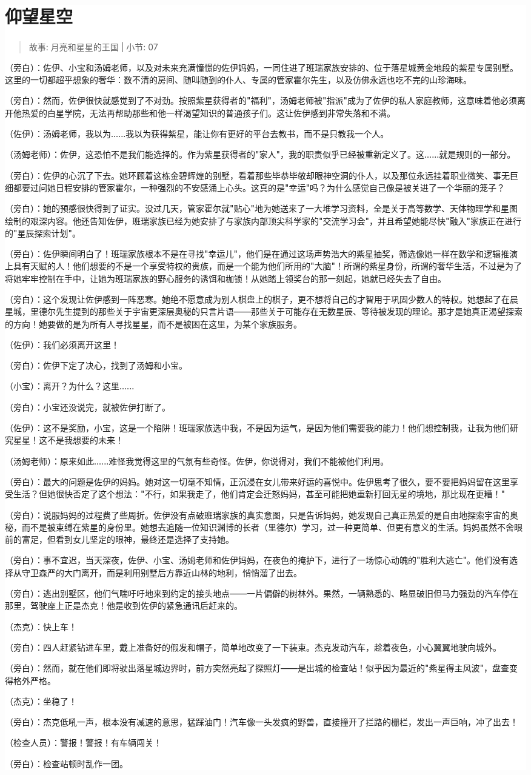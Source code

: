 # 仰望星空

> 故事: 月亮和星星的王国 | 小节: 07

（旁白）：佐伊、小宝和汤姆老师，以及对未来充满憧憬的佐伊妈妈，一同住进了班瑞家族安排的、位于落星城黄金地段的紫星专属别墅。这里的一切都超乎想象的奢华：数不清的房间、随叫随到的仆人、专属的管家霍尔先生，以及仿佛永远也吃不完的山珍海味。

（旁白）：然而，佐伊很快就感觉到了不对劲。按照紫星获得者的"福利"，汤姆老师被"指派"成为了佐伊的私人家庭教师，这意味着他必须离开他热爱的白星学院，无法再帮助那些和他一样渴望知识的普通孩子们。这让佐伊感到非常失落和不满。

（佐伊）：汤姆老师，我以为......我以为获得紫星，能让你有更好的平台去教书，而不是只教我一个人。

（汤姆老师）：佐伊，这恐怕不是我们能选择的。作为紫星获得者的"家人"，我的职责似乎已经被重新定义了。这......就是规则的一部分。

（旁白）：佐伊的心沉了下去。她环顾着这栋金碧辉煌的别墅，看着那些毕恭毕敬却眼神空洞的仆人，以及那位永远挂着职业微笑、事无巨细都要过问她日程安排的管家霍尔，一种强烈的不安感涌上心头。这真的是"幸运"吗？为什么感觉自己像是被关进了一个华丽的笼子？

（旁白）：她的预感很快得到了证实。没过几天，管家霍尔就"贴心"地为她送来了一大堆学习资料，全是关于高等数学、天体物理学和星图绘制的艰深内容。他还告知佐伊，班瑞家族已经为她安排了与家族内部顶尖科学家的"交流学习会"，并且希望她能尽快"融入"家族正在进行的"星辰探索计划"。

（旁白）：佐伊瞬间明白了！班瑞家族根本不是在寻找"幸运儿"，他们是在通过这场声势浩大的紫星抽奖，筛选像她一样在数学和逻辑推演上具有天赋的人！他们想要的不是一个享受特权的贵族，而是一个能为他们所用的"大脑"！所谓的紫星身份，所谓的奢华生活，不过是为了将她牢牢控制在手中，让她为班瑞家族的野心服务的诱饵和枷锁！从她踏上领奖台的那一刻起，她就已经失去了自由。

（旁白）：这个发现让佐伊感到一阵恶寒。她绝不愿意成为别人棋盘上的棋子，更不想将自己的才智用于巩固少数人的特权。她想起了在晨星城，里德尔先生提到的那些关于宇宙更深层奥秘的只言片语——那些关于可能存在无数星辰、等待被发现的理论。那才是她真正渴望探索的方向！她要做的是为所有人寻找星星，而不是被困在这里，为某个家族服务。

（佐伊）：我们必须离开这里！

（旁白）：佐伊下定了决心，找到了汤姆和小宝。

（小宝）：离开？为什么？这里......

（旁白）：小宝还没说完，就被佐伊打断了。

（佐伊）：这不是奖励，小宝，这是一个陷阱！班瑞家族选中我，不是因为运气，是因为他们需要我的能力！他们想控制我，让我为他们研究星星！这不是我想要的未来！

（汤姆老师）：原来如此......难怪我觉得这里的气氛有些奇怪。佐伊，你说得对，我们不能被他们利用。

（旁白）：最大的问题是佐伊的妈妈。她对这一切毫不知情，正沉浸在女儿带来好运的喜悦中。佐伊思考了很久，要不要把妈妈留在这里享受生活？但她很快否定了这个想法："不行，如果我走了，他们肯定会迁怒妈妈，甚至可能把她重新打回无星的境地，那比现在更糟！"

（旁白）：说服妈妈的过程费了些周折。佐伊没有点破班瑞家族的真实意图，只是告诉妈妈，她发现自己真正热爱的是自由地探索宇宙的奥秘，而不是被束缚在紫星的身份里。她想去追随一位知识渊博的长者（里德尔）学习，过一种更简单、但更有意义的生活。妈妈虽然不舍眼前的富足，但看到女儿坚定的眼神，最终还是选择了支持她。

（旁白）：事不宜迟，当天深夜，佐伊、小宝、汤姆老师和佐伊妈妈，在夜色的掩护下，进行了一场惊心动魄的"胜利大逃亡"。他们没有选择从守卫森严的大门离开，而是利用别墅后方靠近山林的地利，悄悄溜了出去。

（旁白）：逃出别墅区，他们气喘吁吁地来到约定的接头地点——一片偏僻的树林外。果然，一辆熟悉的、略显破旧但马力强劲的汽车停在那里，驾驶座上正是杰克！他是收到佐伊的紧急通讯后赶来的。

（杰克）：快上车！

（旁白）：四人赶紧钻进车里，戴上准备好的假发和帽子，简单地改变了一下装束。杰克发动汽车，趁着夜色，小心翼翼地驶向城外。

（旁白）：然而，就在他们即将驶出落星城边界时，前方突然亮起了探照灯——是出城的检查站！似乎因为最近的"紫星得主风波"，盘查变得格外严格。

（杰克）：坐稳了！

（旁白）：杰克低吼一声，根本没有减速的意思，猛踩油门！汽车像一头发疯的野兽，直接撞开了拦路的栅栏，发出一声巨响，冲了出去！

（检查人员）：警报！警报！有车辆闯关！

（旁白）：检查站顿时乱作一团。
